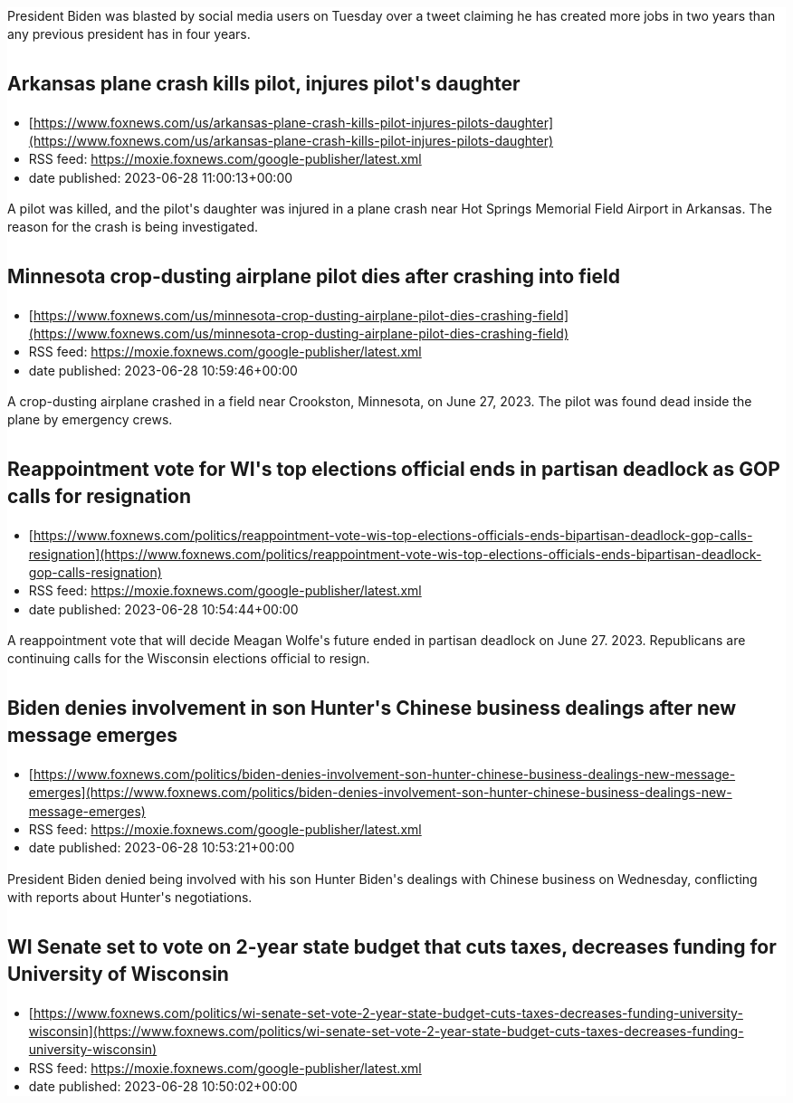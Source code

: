 President Biden was blasted by social media users on Tuesday over a tweet claiming he has created more jobs in two years than any previous president has in four years.

## Arkansas plane crash kills pilot, injures pilot's daughter
 - [https://www.foxnews.com/us/arkansas-plane-crash-kills-pilot-injures-pilots-daughter](https://www.foxnews.com/us/arkansas-plane-crash-kills-pilot-injures-pilots-daughter)
 - RSS feed: https://moxie.foxnews.com/google-publisher/latest.xml
 - date published: 2023-06-28 11:00:13+00:00

A pilot was killed, and the pilot&apos;s daughter was injured in a plane crash near Hot Springs Memorial Field Airport in Arkansas. The reason for the crash is being investigated.

## Minnesota crop-dusting airplane pilot dies after crashing into field
 - [https://www.foxnews.com/us/minnesota-crop-dusting-airplane-pilot-dies-crashing-field](https://www.foxnews.com/us/minnesota-crop-dusting-airplane-pilot-dies-crashing-field)
 - RSS feed: https://moxie.foxnews.com/google-publisher/latest.xml
 - date published: 2023-06-28 10:59:46+00:00

A crop-dusting airplane crashed in a field near Crookston, Minnesota, on June 27, 2023. The pilot was found dead inside the plane by emergency crews.

## Reappointment vote for WI's top elections official ends in partisan deadlock as GOP calls for resignation
 - [https://www.foxnews.com/politics/reappointment-vote-wis-top-elections-officials-ends-bipartisan-deadlock-gop-calls-resignation](https://www.foxnews.com/politics/reappointment-vote-wis-top-elections-officials-ends-bipartisan-deadlock-gop-calls-resignation)
 - RSS feed: https://moxie.foxnews.com/google-publisher/latest.xml
 - date published: 2023-06-28 10:54:44+00:00

A reappointment vote that will decide Meagan Wolfe&apos;s future ended in partisan deadlock on June 27. 2023. Republicans are continuing calls for the Wisconsin elections official to resign.

## Biden denies involvement in son Hunter's Chinese business dealings after new message emerges
 - [https://www.foxnews.com/politics/biden-denies-involvement-son-hunter-chinese-business-dealings-new-message-emerges](https://www.foxnews.com/politics/biden-denies-involvement-son-hunter-chinese-business-dealings-new-message-emerges)
 - RSS feed: https://moxie.foxnews.com/google-publisher/latest.xml
 - date published: 2023-06-28 10:53:21+00:00

President Biden denied being involved with his son Hunter Biden&apos;s dealings with Chinese business on Wednesday, conflicting with reports about Hunter&apos;s negotiations.

## WI Senate set to vote on 2-year state budget that cuts taxes, decreases funding for University of Wisconsin
 - [https://www.foxnews.com/politics/wi-senate-set-vote-2-year-state-budget-cuts-taxes-decreases-funding-university-wisconsin](https://www.foxnews.com/politics/wi-senate-set-vote-2-year-state-budget-cuts-taxes-decreases-funding-university-wisconsin)
 - RSS feed: https://moxie.foxnews.com/google-publisher/latest.xml
 - date published: 2023-06-28 10:50:02+00:00
